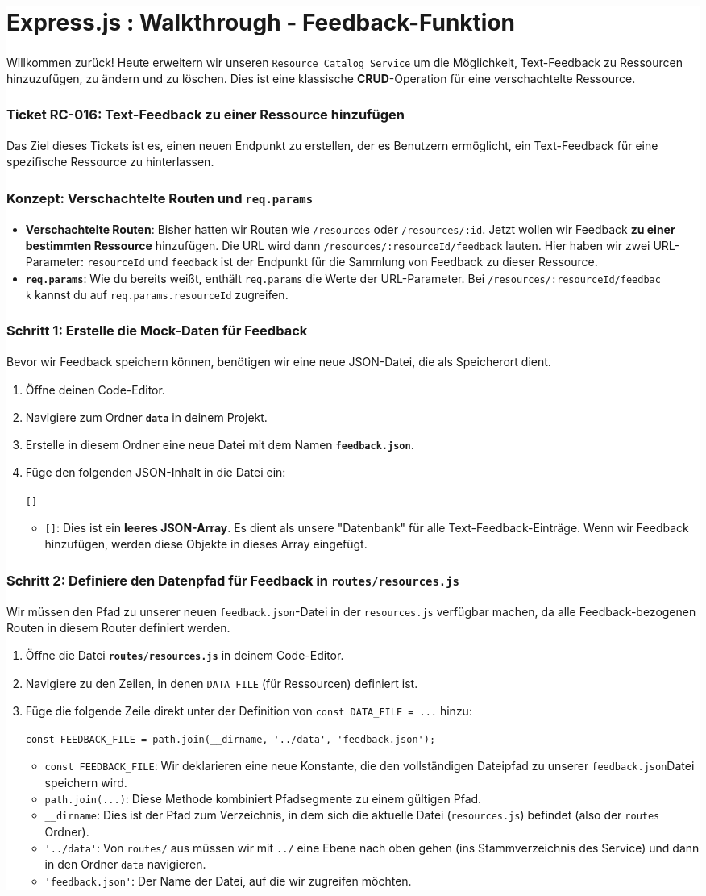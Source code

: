 # Express.js :  Walkthrough - Feedback-Funktion

Willkommen zurück! Heute erweitern wir unseren `Resource Catalog Service` um die Möglichkeit, Text-Feedback zu Ressourcen hinzuzufügen, zu ändern und zu löschen. Dies ist eine klassische **CRUD**-Operation für eine verschachtelte Ressource.

### Ticket RC-016: Text-Feedback zu einer Ressource hinzufügen

Das Ziel dieses Tickets ist es, einen neuen Endpunkt zu erstellen, der es Benutzern ermöglicht, ein Text-Feedback für eine spezifische Ressource zu hinterlassen.

### Konzept: Verschachtelte Routen und `req.params`

- **Verschachtelte Routen**: Bisher hatten wir Routen wie `/resources` oder `/resources/:id`. Jetzt wollen wir Feedback **zu einer bestimmten Ressource** hinzufügen. Die URL wird dann `/resources/:resourceId/feedback` lauten. Hier haben wir zwei URL-Parameter: `resourceId` und `feedback` ist der Endpunkt für die Sammlung von Feedback zu dieser Ressource.
- **`req.params`**: Wie du bereits weißt, enthält `req.params` die Werte der URL-Parameter. Bei `/resources/:resourceId/feedback` kannst du auf `req.params.resourceId` zugreifen.

### Schritt 1: Erstelle die Mock-Daten für Feedback

Bevor wir Feedback speichern können, benötigen wir eine neue JSON-Datei, die als Speicherort dient.

1. Öffne deinen Code-Editor.
2. Navigiere zum Ordner **`data`** in deinem Projekt.
3. Erstelle in diesem Ordner eine neue Datei mit dem Namen **`feedback.json`**.
4. Füge den folgenden JSON-Inhalt in die Datei ein:
    
    ```
    []
    
    ```
    
    - `[]`: Dies ist ein **leeres JSON-Array**. Es dient als unsere "Datenbank" für alle Text-Feedback-Einträge. Wenn wir Feedback hinzufügen, werden diese Objekte in dieses Array eingefügt.

### Schritt 2: Definiere den Datenpfad für Feedback in `routes/resources.js`

Wir müssen den Pfad zu unserer neuen `feedback.json`-Datei in der `resources.js` verfügbar machen, da alle Feedback-bezogenen Routen in diesem Router definiert werden.

1. Öffne die Datei **`routes/resources.js`** in deinem Code-Editor.
2. Navigiere zu den Zeilen, in denen `DATA_FILE` (für Ressourcen) definiert ist.
3. Füge die folgende Zeile direkt unter der Definition von `const DATA_FILE = ...` hinzu:
    
    ```
    const FEEDBACK_FILE = path.join(__dirname, '../data', 'feedback.json');
    
    ```
    
    - `const FEEDBACK_FILE`: Wir deklarieren eine neue Konstante, die den vollständigen Dateipfad zu unserer `feedback.json`Datei speichern wird.
    - `path.join(...)`: Diese Methode kombiniert Pfadsegmente zu einem gültigen Pfad.
    - `__dirname`: Dies ist der Pfad zum Verzeichnis, in dem sich die aktuelle Datei (`resources.js`) befindet (also der `routes`Ordner).
    - `'../data'`: Von `routes/` aus müssen wir mit `../` eine Ebene nach oben gehen (ins Stammverzeichnis des Service) und dann in den Ordner `data` navigieren.
    - `'feedback.json'`: Der Name der Datei, auf die wir zugreifen möchten.
